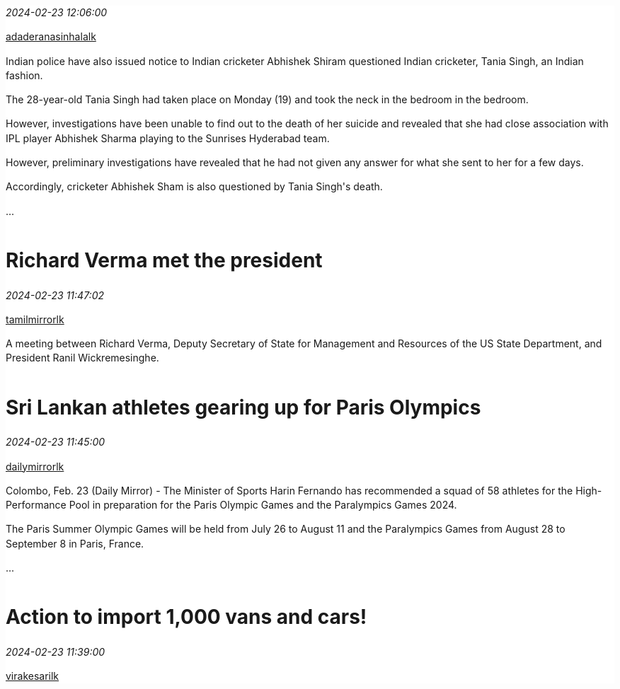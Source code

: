 *2024-02-23 12:06:00*

[adaderanasinhalalk](http://sinhala.adaderana.lk/news/193732)

Indian police have also issued notice to Indian cricketer Abhishek Shiram questioned Indian cricketer, Tania Singh, an Indian fashion.

The 28-year-old Tania Singh had taken place on Monday (19) and took the neck in the bedroom in the bedroom.

However, investigations have been unable to find out to the death of her suicide and revealed that she had close association with IPL player Abhishek Sharma playing to the Sunrises Hyderabad team.

However, preliminary investigations have revealed that he had not given any answer for what she sent to her for a few days.

Accordingly, cricketer Abhishek Sham is also questioned by Tania Singh's death.

...



# Richard Verma met the president

*2024-02-23 11:47:02*

[tamilmirrorlk](https://www.tamilmirror.lk/செய்திகள்/ஜனாதிபதியை-சந்தித்த-ரிச்சர்ட்-வர்மா/175-333707)

A meeting between Richard Verma, Deputy Secretary of State for Management and Resources of the US State Department, and President Ranil Wickremesinghe.



# Sri Lankan athletes gearing up for Paris Olympics

*2024-02-23 11:45:00*

[dailymirrorlk](https://www.dailymirror.lk/breaking-news/Sri-Lankan-athletes-gearing-up-for-Paris-Olympics/108-277607)

Colombo, Feb. 23 (Daily Mirror) - The Minister of Sports Harin Fernando has recommended a squad of 58 athletes for the High-Performance Pool in preparation for the Paris Olympic Games and the Paralympics Games 2024.

The Paris Summer Olympic Games will be held from July 26 to August 11 and the Paralympics Games from August 28 to September 8 in Paris, France.

...



# Action to import 1,000 vans and cars!

*2024-02-23 11:39:00*

[virakesarilk](https://www.virakesari.lk/article/177108)
